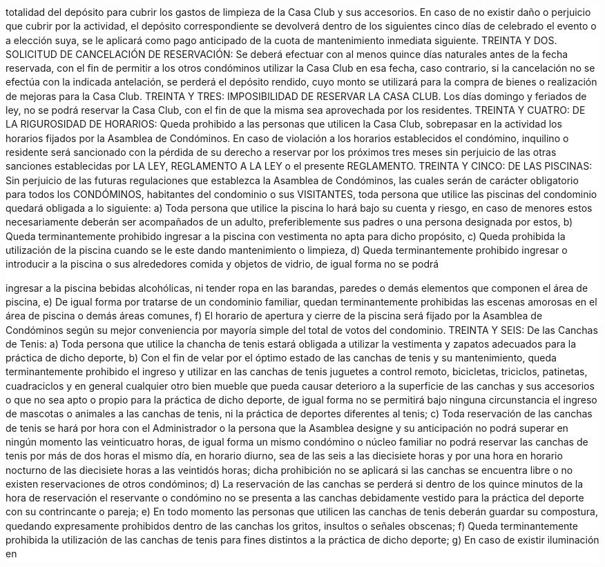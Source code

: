 totalidad del depósito para cubrir los gastos de limpieza de la Casa Club y sus 
accesorios.  En caso de no existir daño o perjuicio que cubrir por la actividad, el 
depósito  correspondiente  se  devolverá  dentro  de  los  siguientes  cinco  días  de 
celebrado el evento o a elección suya, se le aplicará como pago anticipado de la cuota 
de  mantenimiento  inmediata  siguiente.  TREINTA  Y  DOS.  SOLICITUD  DE 
CANCELACIÓN DE RESERVACIÓN: Se deberá efectuar con al menos quince días 
naturales antes de la fecha reservada, con el fin de permitir a los otros condóminos 
utilizar la Casa Club en esa fecha, caso contrario, si la cancelación no se efectúa con 
la indicada antelación, se perderá el depósito rendido, cuyo monto se utilizará para la 
compra de bienes o realización de mejoras para la Casa Club. TREINTA Y TRES: 
IMPOSIBILIDAD DE RESERVAR LA CASA CLUB.  Los días domingo y feriados de 
ley, no se podrá reservar la Casa Club, con el fin de que la misma sea aprovechada 
por los residentes. TREINTA Y CUATRO: DE LA RIGUROSIDAD DE HORARIOS: 
Queda prohibido a las personas que utilicen la Casa Club, sobrepasar en la actividad 
los horarios fijados por la Asamblea de Condóminos. En caso de violación a los 
horarios  establecidos  el  condómino,  inquilino  o  residente  será  sancionado  con  la 
pérdida de su derecho a reservar por los próximos tres meses sin perjuicio de las otras 
sanciones  establecidas  por  LA  LEY,  REGLAMENTO  A  LA  LEY  o  el  presente 
REGLAMENTO.  TREINTA Y CINCO: DE LAS PISCINAS: Sin perjuicio de las futuras 
regulaciones  que  establezca  la  Asamblea  de  Condóminos,  las  cuales  serán  de 
carácter obligatorio para todos los CONDÓMINOS, habitantes del condominio o sus 
VISITANTES,  toda persona que utilice las piscinas del condominio quedará obligada a 
lo siguiente: a) Toda persona que utilice la piscina lo hará bajo su cuenta y riesgo, en 
caso de menores estos necesariamente deberán ser acompañados de un adulto, 
preferiblemente  sus  padres  o  una  persona  designada  por  estos,  b)  Queda 
terminantemente prohibido ingresar a la piscina con vestimenta no apta para dicho 
propósito, c) Queda prohibida la utilización de la piscina cuando se le este dando 
mantenimiento o limpieza, d) Queda terminantemente prohibido ingresar o introducir a 
la piscina o sus alrededores comida y objetos de vidrio, de igual forma no se podrá 

ingresar a la piscina bebidas alcohólicas, ni tender ropa en las barandas, paredes o 
demás elementos que componen el área de piscina, e) De igual forma por tratarse de 
un condominio familiar, quedan terminantemente prohibidas las escenas amorosas en 
el área de piscina o demás áreas comunes, f) El horario de apertura y cierre de la 
piscina será fijado por la Asamblea de Condóminos según su mejor conveniencia por 
mayoría simple del total de votos del condominio. TREINTA Y SEIS: De las Canchas 
de Tenis:   a) Toda persona que utilice la chancha de tenis estará obligada a utilizar la 
vestimenta y zapatos adecuados para la práctica de dicho deporte, b) Con el fin de 
velar  por  el  óptimo  estado  de  las  canchas  de  tenis  y  su  mantenimiento,  queda 
terminantemente prohibido el ingreso y utilizar en las canchas de tenis juguetes a 
control remoto, bicicletas, triciclos, patinetas, cuadraciclos y en general cualquier otro 
bien  mueble  que  pueda  causar  deterioro  a  la  superficie  de  las  canchas  y  sus 
accesorios o que no sea apto o propio para la práctica de dicho deporte, de igual 
forma no se permitirá bajo ninguna circunstancia el ingreso de mascotas o animales a 
las canchas de tenis, ni la práctica de deportes diferentes al tenis; c) Toda reservación 
de las canchas de tenis se hará por hora con el Administrador o la persona que la 
Asamblea  designe  y  su  anticipación  no  podrá  superar  en  ningún  momento  las 
veinticuatro horas, de igual forma un mismo condómino o núcleo familiar no podrá 
reservar las canchas de tenis por más de dos horas el mismo día, en horario diurno, 
sea de las seis a las diecisiete horas y por una hora en horario nocturno de las 
diecisiete horas a las veintidós horas; dicha prohibición no se aplicará si las canchas 
se encuentra libre o no existen reservaciones de otros condóminos; d) La reservación 
de las canchas se perderá si dentro de los quince minutos de la hora de reservación el 
reservante o condómino no se presenta a las canchas debidamente vestido para la 
práctica del deporte con su contrincante o pareja; e) En todo momento las personas 
que  utilicen  las  canchas  de  tenis  deberán  guardar  su  compostura,  quedando 
expresamente  prohibidos  dentro  de  las  canchas  los  gritos,  insultos  o  señales 
obscenas; f) Queda terminantemente prohibida la utilización de las canchas de tenis 
para fines distintos a la práctica de dicho deporte; g) En caso de existir iluminación en 
